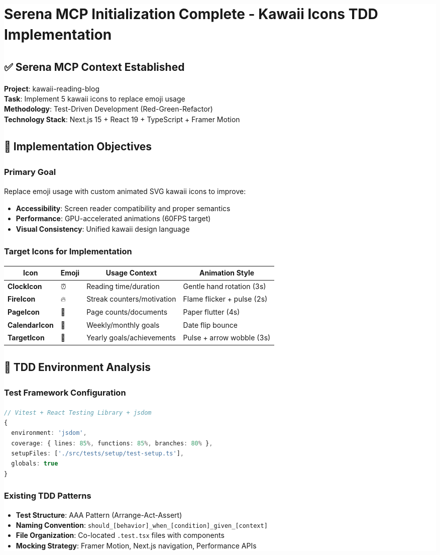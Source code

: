 # Serena MCP Initialization Complete - Kawaii Icons TDD Implementation

## ✅ Serena MCP Context Established

**Project**: kawaii-reading-blog  
**Task**: Implement 5 kawaii icons to replace emoji usage  
**Methodology**: Test-Driven Development (Red-Green-Refactor)  
**Technology Stack**: Next.js 15 + React 19 + TypeScript + Framer Motion

## 🎯 Implementation Objectives

### Primary Goal
Replace emoji usage with custom animated SVG kawaii icons to improve:
- **Accessibility**: Screen reader compatibility and proper semantics
- **Performance**: GPU-accelerated animations (60FPS target)
- **Visual Consistency**: Unified kawaii design language

### Target Icons for Implementation

| Icon | Emoji | Usage Context | Animation Style |
|------|-------|---------------|-----------------|
| **ClockIcon** | ⏰ | Reading time/duration | Gentle hand rotation (3s) |
| **FireIcon** | 🔥 | Streak counters/motivation | Flame flicker + pulse (2s) |
| **PageIcon** | 📄 | Page counts/documents | Paper flutter (4s) |
| **CalendarIcon** | 📅 | Weekly/monthly goals | Date flip bounce |
| **TargetIcon** | 🎯 | Yearly goals/achievements | Pulse + arrow wobble (3s) |

## 🧪 TDD Environment Analysis

### Test Framework Configuration
```typescript
// Vitest + React Testing Library + jsdom
{
  environment: 'jsdom',
  coverage: { lines: 85%, functions: 85%, branches: 80% },
  setupFiles: ['./src/tests/setup/test-setup.ts'],
  globals: true
}
```

### Existing TDD Patterns
- **Test Structure**: AAA Pattern (Arrange-Act-Assert)
- **Naming Convention**: `should_[behavior]_when_[condition]_given_[context]`
- **File Organization**: Co-located `.test.tsx` files with components
- **Mocking Strategy**: Framer Motion, Next.js navigation, Performance APIs
